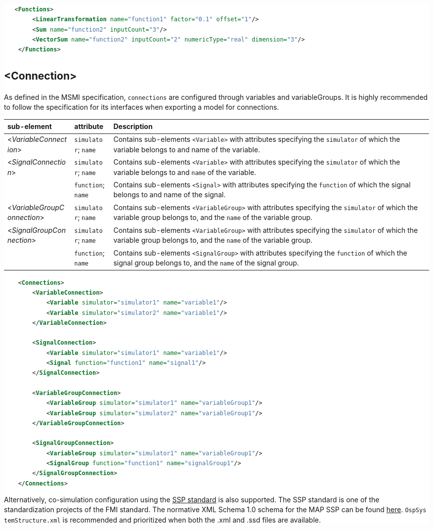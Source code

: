 ```xml
   <Functions>
        <LinearTransformation name="function1" factor="0.1" offset="1"/>
        <Sum name="function2" inputCount="3"/>
        <VectorSum name="function2" inputCount="2" numericType="real" dimension="3"/>
    </Functions>
```

## \<Connection>
As defined in the MSMI specification, `connections` are configured through variables and variableGroups. It is highly recommended to follow the specification for its interfaces when exporting a model for connections.

| sub-element     |    attribute                   |Description                                                                                                                              |
| :--------------- | :----------------------------------| :----------------------------------------------------------------------------------------------------- |
| <*VariableConnection*>          | `simulator`; `name`|  Contains sub-elements `<Variable>` with attributes specifying the `simulator` of which the variable belongs to and name of the variable.|
| <*SignalConnection*>        |`simulator`; `name`| Contains sub-elements `<Variable>` with attributes specifying the `simulator` of which the variable belongs to and `name` of the variable.|
|        |`function`; `name`| Contains sub-elements `<Signal>` with attributes specifying the `function` of which the signal belongs to and name of the signal.|
| <*VariableGroupConnection*>         | `simulator`; `name`| Contains sub-elements `<VariableGroup>` with attributes specifying the `simulator` of which the variable group belongs to, and the `name` of the variable group.|
| <*SignalGroupConnection*>         | `simulator`; `name`| Contains sub-elements `<VariableGroup>` with attributes specifying the `simulator` of which the variable group belongs to, and the `name` of the variable group. |
|       | `function`; `name`| Contains sub-elements `<SignalGroup>` with attributes specifying the `function` of which the signal group belongs to, and the `name` of the signal group. |

```xml
    <Connections>
        <VariableConnection>
            <Variable simulator="simulator1" name="variable1"/>
            <Variable simulator="simulator2" name="variable1"/>
        </VariableConnection>

        <SignalConnection>
            <Variable simulator="simulator1" name="variable1"/>
            <Signal function="function1" name="signal1"/>
        </SignalConnection>
     
        <VariableGroupConnection>
            <VariableGroup simulator="simulator1" name="variableGroup1"/>
            <VariableGroup simulator="simulator2" name="variableGroup1"/>
        </VariableGroupConnection>

        <SignalGroupConnection>
            <VariableGroup simulator="simulator1" name="variableGroup1"/>
            <SignalGroup function="function1" name="signalGroup1"/>
        </SignalGroupConnection>
    </Connections>
```

Alternatively, co-simulation configuration using the [SSP standard](https://ssp-standard.org/) is also supported. The SSP standard is one of the standardization projects of the FMI standard. 
The normative XML Schema 1.0 schema for the MAP SSP can be found [here](https://github.com/open-simulation-platform/cse-core/tree/master/test/data/ssp/SSP10).
`OspSystemStructure.xml` is recommended and prioritized when both the .xml and .ssd files are available. 
